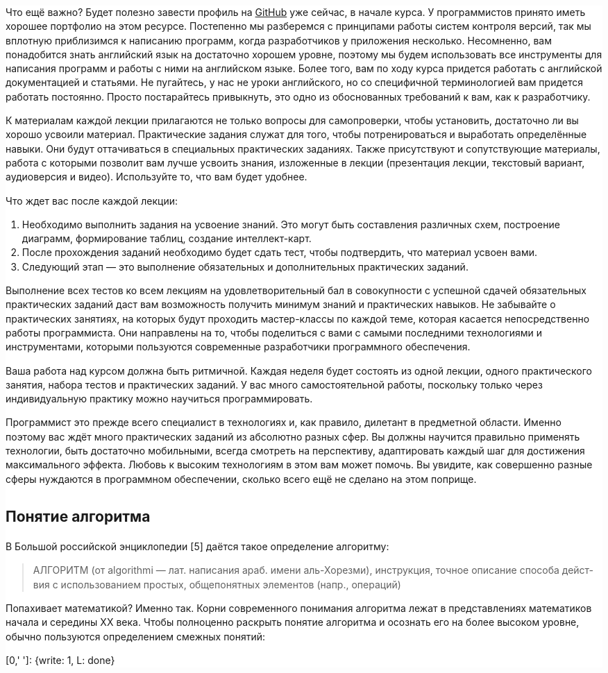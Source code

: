 Что ещё важно? Будет полезно завести профиль на [GitHub](https://github.com) уже сейчас, в начале курса. У программистов принято иметь хорошее портфолио на этом ресурсе. Постепенно мы разберемся с принципами работы систем контроля версий, так мы вплотную приблизимся к написанию программ, когда разработчиков у приложения несколько. Несомненно, вам понадобится знать английский язык на достаточно хорошем уровне, поэтому мы будем использовать все инструменты для написания программ и работы с ними на английском языке. Более того, вам по ходу курса придется работать с английской документацией и статьями. Не пугайтесь, у нас не уроки английского, но со специфичной терминологией вам придется работать постоянно. Просто постарайтесь привыкнуть, это одно из обоснованных требований к вам, как к разработчику.

К материалам каждой лекции прилагаются не только вопросы для самопроверки, чтобы установить, достаточно ли вы хорошо усвоили материал. Практические задания служат для того, чтобы потренироваться и выработать определённые навыки. Они будут оттачиваться в специальных практических заданиях. Также присутствуют и сопутствующие материалы, работа с которыми позволит вам лучше усвоить знания, изложенные в лекции (презентация лекции, текстовый вариант, аудиоверсия и видео). Используйте то, что вам будет удобнее.

Что ждет вас после каждой лекции:

1. Необходимо выполнить задания на усвоение знаний. Это могут быть составления различных схем, построение диаграмм, формирование таблиц, создание интеллект-карт.
1. После прохождения заданий необходимо будет сдать тест, чтобы подтвердить, что материал усвоен вами.
1. Следующий этап — это выполнение обязательных и дополнительных практических заданий.

Выполнение всех тестов ко всем лекциям на удовлетворительный бал в совокупности с успешной сдачей обязательных практических заданий даст вам возможность получить минимум знаний и практических навыков. Не забывайте о практических занятиях, на которых будут проходить мастер-классы по каждой теме, которая касается непосредственно работы программиста. Они направлены на то, чтобы поделиться с вами с самыми последними технологиями и инструментами, которыми пользуются современные разработчики программного обеспечения.

Ваша работа над курсом должна быть ритмичной. Каждая неделя будет состоять из одной лекции, одного практического занятия, набора тестов и практических заданий. У вас много самостоятельной работы, поскольку только через индивидуальную практику можно научиться программировать.

Программист это прежде всего специалист в технологиях и, как правило, дилетант в предметной области. Именно поэтому вас ждёт много практических заданий из абсолютно разных сфер. Вы должны научится правильно применять технологии, быть достаточно мобильными, всегда смотреть на перспективу, адаптировать каждый шаг для достижения максимального эффекта. Любовь к высоким технологиям в этом вам может помочь. Вы увидите, как совершенно разные сферы нуждаются в программном обеспечении, сколько всего ещё не сделано на этом поприще.

## Понятие алгоритма

В Большой российской энциклопедии [5] даётся такое определение алгоритму:

> АЛГОРИ́ТМ (от algorithmi — лат. на­пи­сания араб. име­ни аль-Хо­рез­ми), инструкция, точ­ное опи­са­ние спо­со­ба дей­ст­вия с ис­поль­зо­ва­ни­ем простых, об­ще­по­нят­ных эле­мен­тов (напр., опе­ра­ций)

Попахивает математикой? Именно так. Корни современного понимания алгоритма лежат в представлениях математиков начала и середины XX века. Чтобы полноценно раскрыть понятие алгоритма и осознать его на более высоком уровне, обычно пользуются определением смежных понятий:


  [1,0]: R
  [0,' ']: {write: 1, L: done}